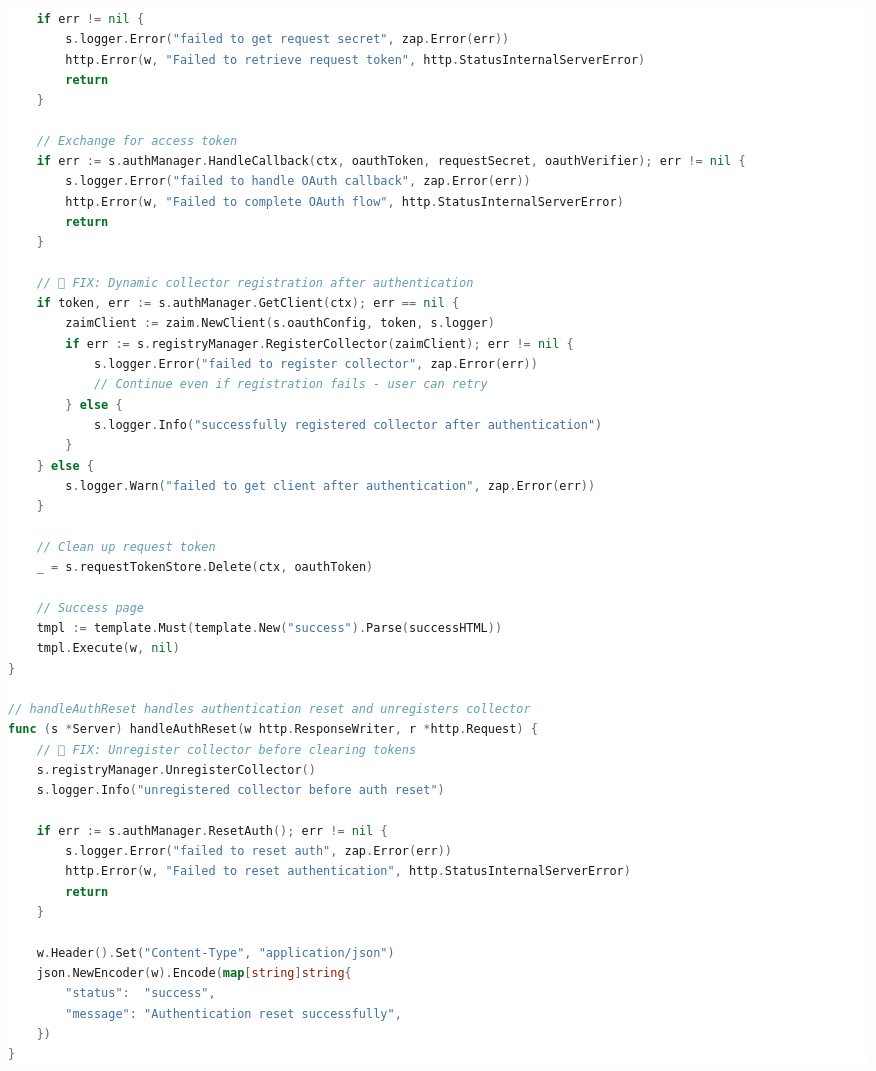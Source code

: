 ```go
    if err != nil {
        s.logger.Error("failed to get request secret", zap.Error(err))
        http.Error(w, "Failed to retrieve request token", http.StatusInternalServerError)
        return
    }

    // Exchange for access token
    if err := s.authManager.HandleCallback(ctx, oauthToken, requestSecret, oauthVerifier); err != nil {
        s.logger.Error("failed to handle OAuth callback", zap.Error(err))
        http.Error(w, "Failed to complete OAuth flow", http.StatusInternalServerError)
        return
    }

    // 🔧 FIX: Dynamic collector registration after authentication
    if token, err := s.authManager.GetClient(ctx); err == nil {
        zaimClient := zaim.NewClient(s.oauthConfig, token, s.logger)
        if err := s.registryManager.RegisterCollector(zaimClient); err != nil {
            s.logger.Error("failed to register collector", zap.Error(err))
            // Continue even if registration fails - user can retry
        } else {
            s.logger.Info("successfully registered collector after authentication")
        }
    } else {
        s.logger.Warn("failed to get client after authentication", zap.Error(err))
    }

    // Clean up request token
    _ = s.requestTokenStore.Delete(ctx, oauthToken)

    // Success page
    tmpl := template.Must(template.New("success").Parse(successHTML))
    tmpl.Execute(w, nil)
}

// handleAuthReset handles authentication reset and unregisters collector
func (s *Server) handleAuthReset(w http.ResponseWriter, r *http.Request) {
    // 🔧 FIX: Unregister collector before clearing tokens
    s.registryManager.UnregisterCollector()
    s.logger.Info("unregistered collector before auth reset")

    if err := s.authManager.ResetAuth(); err != nil {
        s.logger.Error("failed to reset auth", zap.Error(err))
        http.Error(w, "Failed to reset authentication", http.StatusInternalServerError)
        return
    }

    w.Header().Set("Content-Type", "application/json")
    json.NewEncoder(w).Encode(map[string]string{
        "status":  "success",
        "message": "Authentication reset successfully",
    })
}
```
